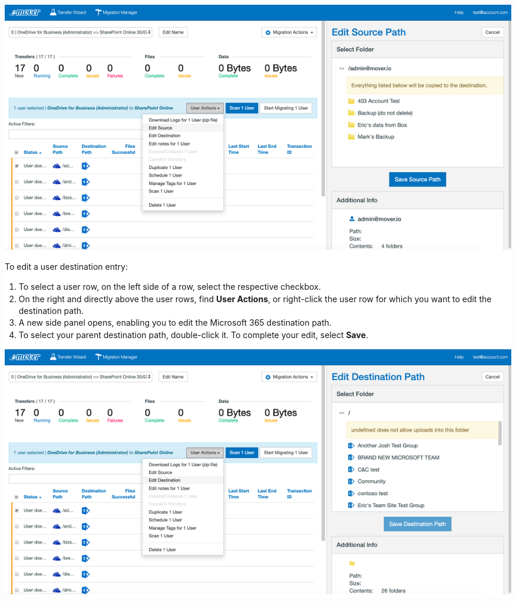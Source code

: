 ![Edit source user](media/edit-source-user.png)

To edit a user destination entry:

1. To select a user row, on the left side of a row, select the respective checkbox.
2. On the right and directly above the user rows, find **User Actions**, or right-click the user row for which you want to edit the destination path.
3. A new side panel opens, enabling you to edit the Microsoft 365 destination path.
4. To select your parent destination path, double-click it. To complete your edit, select **Save**.

![Edit destination user](media/edit-destination-user.png)
